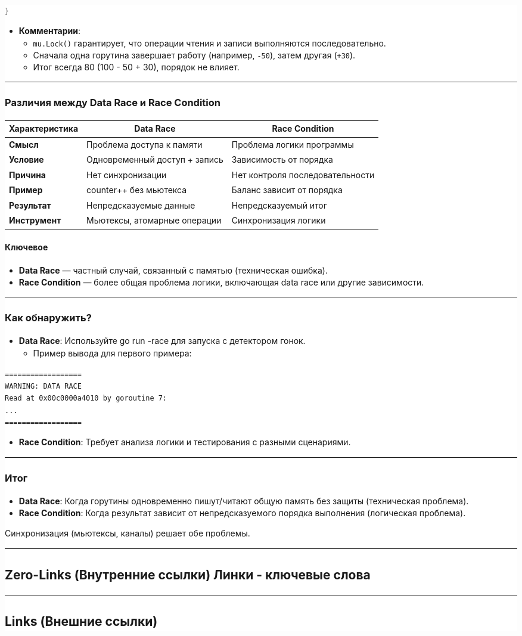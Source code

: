 ```go
}
```

- **Комментарии**:  
    - `mu.Lock()` гарантирует, что операции чтения и записи выполняются последовательно.
    - Сначала одна горутина завершает работу (например, `-50`), затем другая (`+30`).
    - Итог всегда 80 (100 - 50 + 30), порядок не влияет.

---
### Различия между Data Race и Race Condition

|Характеристика|Data Race|Race Condition|
|---|---|---|
|**Смысл**|Проблема доступа к памяти|Проблема логики программы|
|**Условие**|Одновременный доступ + запись|Зависимость от порядка|
|**Причина**|Нет синхронизации|Нет контроля последовательности|
|**Пример**|counter++ без мьютекса|Баланс зависит от порядка|
|**Результат**|Непредсказуемые данные|Непредсказуемый итог|
|**Инструмент**|Мьютексы, атомарные операции|Синхронизация логики|

#### Ключевое

- **Data Race** — частный случай, связанный с памятью (техническая ошибка).
- **Race Condition** — более общая проблема логики, включающая data race или другие зависимости.
  
---
### Как обнаружить?

- **Data Race**: Используйте go run -race для запуска с детектором гонок.  
    - Пример вывода для первого примера:
```text
==================
WARNING: DATA RACE
Read at 0x00c0000a4010 by goroutine 7:
...
==================
```

- **Race Condition**: Требует анализа логики и тестирования с разными сценариями.
  
---
### Итог

- **Data Race**: Когда горутины одновременно пишут/читают общую память без защиты (техническая проблема).
- **Race Condition**: Когда результат зависит от непредсказуемого порядка выполнения (логическая проблема).

Синхронизация (мьютексы, каналы) решает обе проблемы.

-----
**Zero-Links**  (Внутренние ссылки) Линки - ключевые слова
-

------
**Links** (Внешние ссылки)
-
